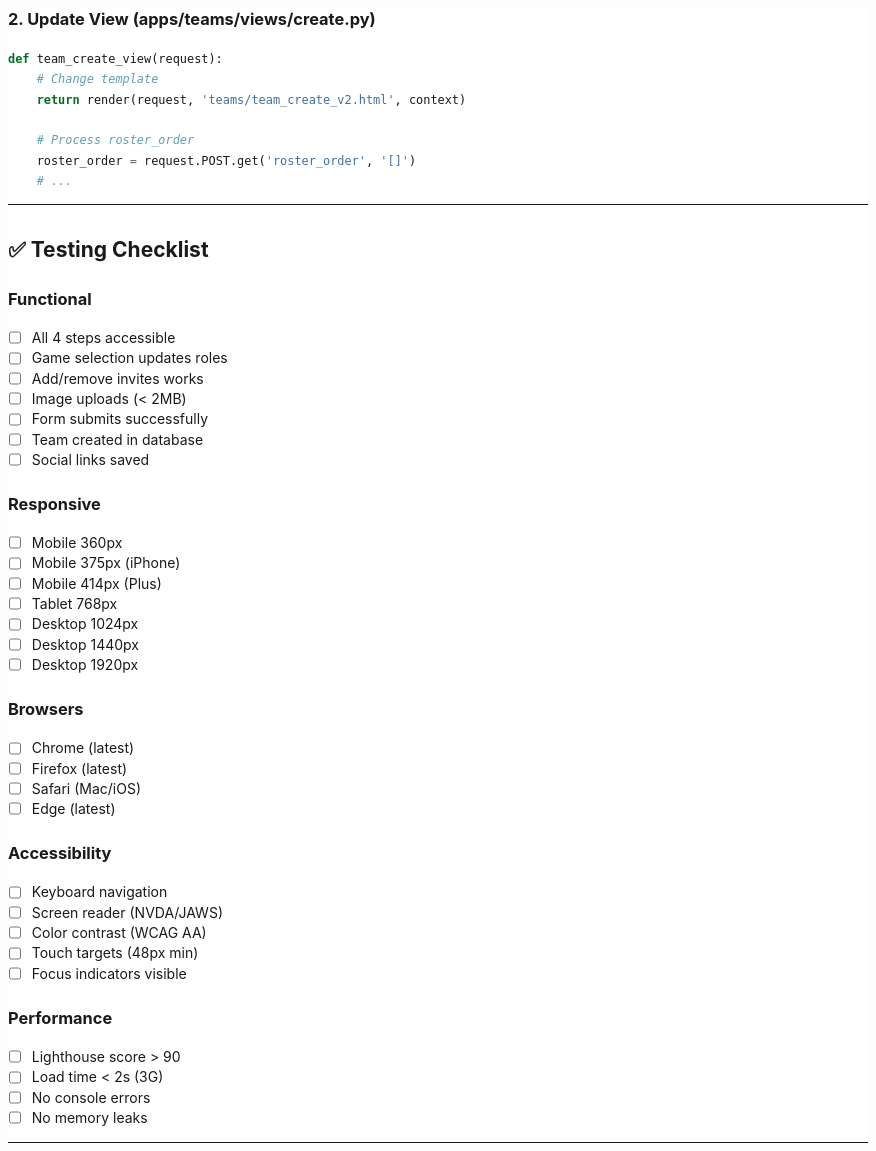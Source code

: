 ### 2. Update View (apps/teams/views/create.py)
```python
def team_create_view(request):
    # Change template
    return render(request, 'teams/team_create_v2.html', context)
    
    # Process roster_order
    roster_order = request.POST.get('roster_order', '[]')
    # ...
```

---

## ✅ Testing Checklist

### Functional
- [ ] All 4 steps accessible
- [ ] Game selection updates roles
- [ ] Add/remove invites works
- [ ] Image uploads (< 2MB)
- [ ] Form submits successfully
- [ ] Team created in database
- [ ] Social links saved

### Responsive
- [ ] Mobile 360px
- [ ] Mobile 375px (iPhone)
- [ ] Mobile 414px (Plus)
- [ ] Tablet 768px
- [ ] Desktop 1024px
- [ ] Desktop 1440px
- [ ] Desktop 1920px

### Browsers
- [ ] Chrome (latest)
- [ ] Firefox (latest)
- [ ] Safari (Mac/iOS)
- [ ] Edge (latest)

### Accessibility
- [ ] Keyboard navigation
- [ ] Screen reader (NVDA/JAWS)
- [ ] Color contrast (WCAG AA)
- [ ] Touch targets (48px min)
- [ ] Focus indicators visible

### Performance
- [ ] Lighthouse score > 90
- [ ] Load time < 2s (3G)
- [ ] No console errors
- [ ] No memory leaks

---